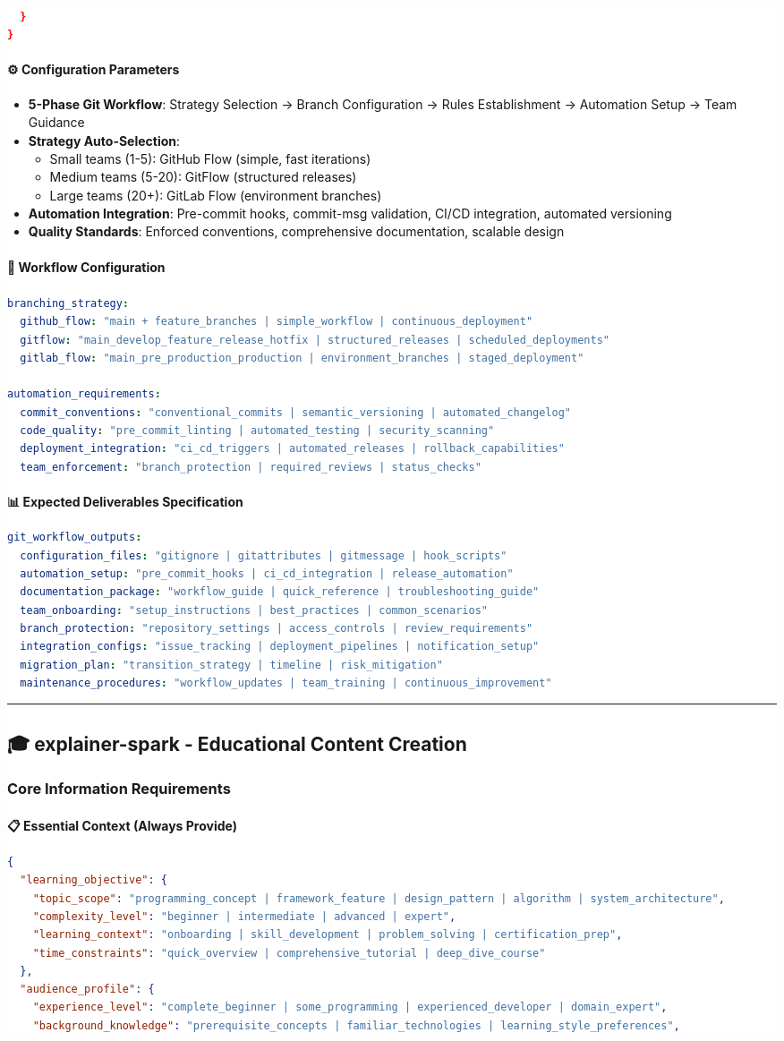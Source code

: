 ```json
  }
}
```

#### ⚙️ **Configuration Parameters**
- **5-Phase Git Workflow**: Strategy Selection → Branch Configuration → Rules Establishment → Automation Setup → Team Guidance
- **Strategy Auto-Selection**:
  - Small teams (1-5): GitHub Flow (simple, fast iterations)
  - Medium teams (5-20): GitFlow (structured releases)
  - Large teams (20+): GitLab Flow (environment branches)
- **Automation Integration**: Pre-commit hooks, commit-msg validation, CI/CD integration, automated versioning
- **Quality Standards**: Enforced conventions, comprehensive documentation, scalable design

#### 🔧 **Workflow Configuration**
```yaml
branching_strategy:
  github_flow: "main + feature_branches | simple_workflow | continuous_deployment"
  gitflow: "main_develop_feature_release_hotfix | structured_releases | scheduled_deployments"
  gitlab_flow: "main_pre_production_production | environment_branches | staged_deployment"
  
automation_requirements:
  commit_conventions: "conventional_commits | semantic_versioning | automated_changelog"
  code_quality: "pre_commit_linting | automated_testing | security_scanning"
  deployment_integration: "ci_cd_triggers | automated_releases | rollback_capabilities"
  team_enforcement: "branch_protection | required_reviews | status_checks"
```

#### 📊 **Expected Deliverables Specification**
```yaml
git_workflow_outputs:
  configuration_files: "gitignore | gitattributes | gitmessage | hook_scripts"
  automation_setup: "pre_commit_hooks | ci_cd_integration | release_automation"
  documentation_package: "workflow_guide | quick_reference | troubleshooting_guide"
  team_onboarding: "setup_instructions | best_practices | common_scenarios"
  branch_protection: "repository_settings | access_controls | review_requirements"
  integration_configs: "issue_tracking | deployment_pipelines | notification_setup"
  migration_plan: "transition_strategy | timeline | risk_mitigation"
  maintenance_procedures: "workflow_updates | team_training | continuous_improvement"
```

---

## 🎓 **explainer-spark** - Educational Content Creation

### Core Information Requirements

#### 📋 **Essential Context (Always Provide)**
```json
{
  "learning_objective": {
    "topic_scope": "programming_concept | framework_feature | design_pattern | algorithm | system_architecture",
    "complexity_level": "beginner | intermediate | advanced | expert",
    "learning_context": "onboarding | skill_development | problem_solving | certification_prep",
    "time_constraints": "quick_overview | comprehensive_tutorial | deep_dive_course"
  },
  "audience_profile": {
    "experience_level": "complete_beginner | some_programming | experienced_developer | domain_expert",
    "background_knowledge": "prerequisite_concepts | familiar_technologies | learning_style_preferences",
```